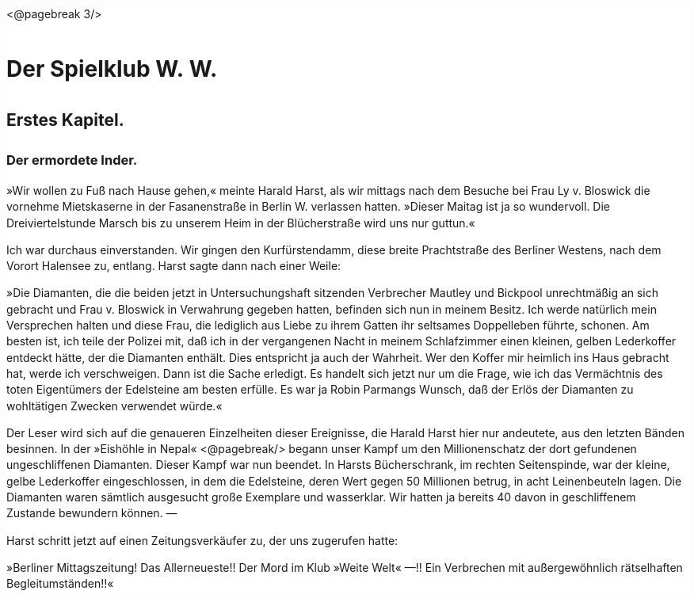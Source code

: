 <@pagebreak 3/>

<h1>Der Spielklub W.&nbsp;W.</h1>

<h2>Erstes Kapitel.</h2>

<h3>Der ermordete Inder.</h3>

»Wir wollen zu Fuß nach Hause gehen,« meinte Harald
Harst, als wir mittags nach dem Besuche bei Frau Ly v.&nbsp;Bloswick
die vornehme Mietskaserne in der Fasanenstraße in
Berlin W. verlassen hatten. »Dieser Maitag ist ja so wundervoll.
Die Dreiviertelstunde Marsch bis zu unserem Heim in
der Blücherstraße wird uns nur guttun.«

Ich war durchaus einverstanden. Wir gingen den Kurfürstendamm,
diese breite Prachtstraße des Berliner Westens,
nach dem Vorort Halensee zu, entlang. Harst sagte dann nach
einer Weile:

»Die Diamanten, die die beiden jetzt in Untersuchungshaft
sitzenden Verbrecher Mautley und Bickpool unrechtmäßig
an sich gebracht und Frau v.&nbsp;Bloswick in Verwahrung
gegeben hatten, befinden sich nun in meinem Besitz. Ich
werde natürlich mein Versprechen halten und diese Frau, die
lediglich aus Liebe zu ihrem Gatten ihr seltsames Doppelleben
führte, schonen. Am besten ist, ich teile der Polizei
mit, daß ich in der vergangenen Nacht in meinem Schlafzimmer
einen kleinen, gelben Lederkoffer entdeckt hätte, der
die Diamanten enthält. Dies entspricht ja auch der Wahrheit.
Wer den Koffer mir heimlich ins Haus gebracht hat, werde
ich verschweigen. Dann ist die Sache erledigt. Es handelt
sich jetzt nur um die Frage, wie ich das Vermächtnis des
toten Eigentümers der Edelsteine am besten erfülle. Es
war ja Robin Parmangs Wunsch, daß der Erlös der Diamanten
zu wohltätigen Zwecken verwendet würde.«

Der Leser wird sich auf die genaueren Einzelheiten
dieser Ereignisse, die Harald Harst hier nur andeutete, aus
den letzten Bänden besinnen. In der »Eishöhle in Nepal«
<@pagebreak/>
begann unser Kampf um den Millionenschatz der dort gefundenen
ungeschliffenen Diamanten. Dieser Kampf war nun
beendet. In Harsts Bücherschrank, im rechten Seitenspinde,
war der kleine, gelbe Lederkoffer eingeschlossen, in dem
die Edelsteine, deren Wert gegen 50 Millionen betrug, in
acht Leinenbeuteln lagen. Die Diamanten waren sämtlich
ausgesucht große Exemplare und wasserklar. Wir hatten
ja bereits 40 davon in geschliffenem Zustande bewundern
können. —

Harst schritt jetzt auf einen Zeitungsverkäufer zu, der
uns zugerufen hatte:

»Berliner Mittagszeitung! Das Allerneueste!! Der
Mord im Klub »Weite Welt« —!! Ein Verbrechen mit
außergewöhnlich rätselhaften Begleitumständen!!«
